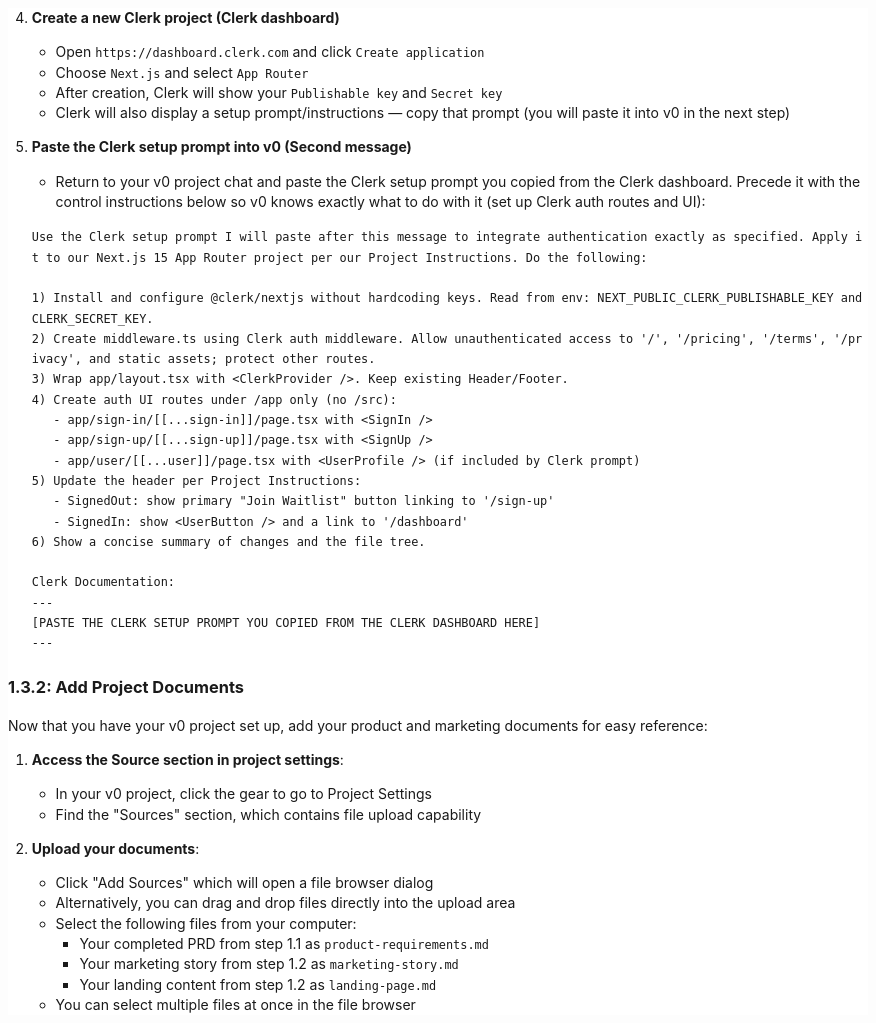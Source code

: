 4. **Create a new Clerk project (Clerk dashboard)**
   - Open `https://dashboard.clerk.com` and click `Create application`
   - Choose `Next.js` and select `App Router`
   - After creation, Clerk will show your `Publishable key` and `Secret key`
   - Clerk will also display a setup prompt/instructions — copy that prompt (you will paste it into v0 in the next step)

5. **Paste the Clerk setup prompt into v0 (Second message)**
   - Return to your v0 project chat and paste the Clerk setup prompt you copied from the Clerk dashboard. Precede it with the control instructions below so v0 knows exactly what to do with it (set up Clerk auth routes and UI):

   ```
   Use the Clerk setup prompt I will paste after this message to integrate authentication exactly as specified. Apply it to our Next.js 15 App Router project per our Project Instructions. Do the following:

   1) Install and configure @clerk/nextjs without hardcoding keys. Read from env: NEXT_PUBLIC_CLERK_PUBLISHABLE_KEY and CLERK_SECRET_KEY.
   2) Create middleware.ts using Clerk auth middleware. Allow unauthenticated access to '/', '/pricing', '/terms', '/privacy', and static assets; protect other routes.
   3) Wrap app/layout.tsx with <ClerkProvider />. Keep existing Header/Footer.
   4) Create auth UI routes under /app only (no /src):
      - app/sign-in/[[...sign-in]]/page.tsx with <SignIn />
      - app/sign-up/[[...sign-up]]/page.tsx with <SignUp />
      - app/user/[[...user]]/page.tsx with <UserProfile /> (if included by Clerk prompt)
   5) Update the header per Project Instructions:
      - SignedOut: show primary "Join Waitlist" button linking to '/sign-up'
      - SignedIn: show <UserButton /> and a link to '/dashboard'
   6) Show a concise summary of changes and the file tree.

   Clerk Documentation:
   ---
   [PASTE THE CLERK SETUP PROMPT YOU COPIED FROM THE CLERK DASHBOARD HERE]
   ---
   ```

### 1.3.2: Add Project Documents

Now that you have your v0 project set up, add your product and marketing documents for easy reference:

1. **Access the Source section in project settings**:
   - In your v0 project, click the gear to go to Project Settings
   - Find the "Sources" section, which contains file upload capability

2. **Upload your documents**:
   - Click "Add Sources" which will open a file browser dialog
   - Alternatively, you can drag and drop files directly into the upload area
   - Select the following files from your computer:
     - Your completed PRD from step 1.1 as `product-requirements.md`
     - Your marketing story from step 1.2 as `marketing-story.md`
     - Your landing content from step 1.2 as `landing-page.md`
   - You can select multiple files at once in the file browser
